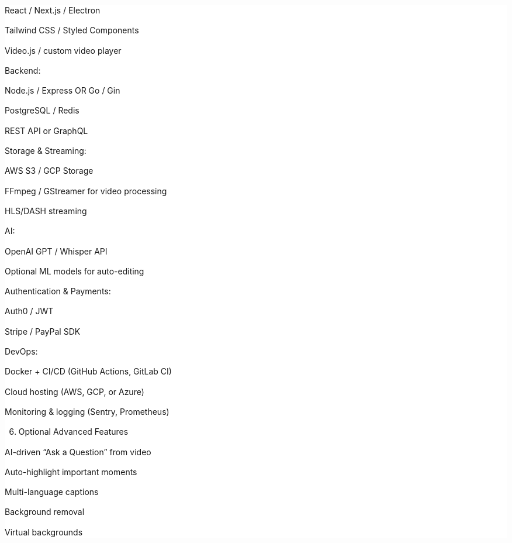 React / Next.js / Electron

Tailwind CSS / Styled Components

Video.js / custom video player

Backend:

Node.js / Express OR Go / Gin

PostgreSQL / Redis

REST API or GraphQL

Storage & Streaming:

AWS S3 / GCP Storage

FFmpeg / GStreamer for video processing

HLS/DASH streaming

AI:

OpenAI GPT / Whisper API

Optional ML models for auto-editing

Authentication & Payments:

Auth0 / JWT

Stripe / PayPal SDK

DevOps:

Docker + CI/CD (GitHub Actions, GitLab CI)

Cloud hosting (AWS, GCP, or Azure)

Monitoring & logging (Sentry, Prometheus)

6. Optional Advanced Features

AI-driven “Ask a Question” from video

Auto-highlight important moments

Multi-language captions

Background removal

Virtual backgrounds